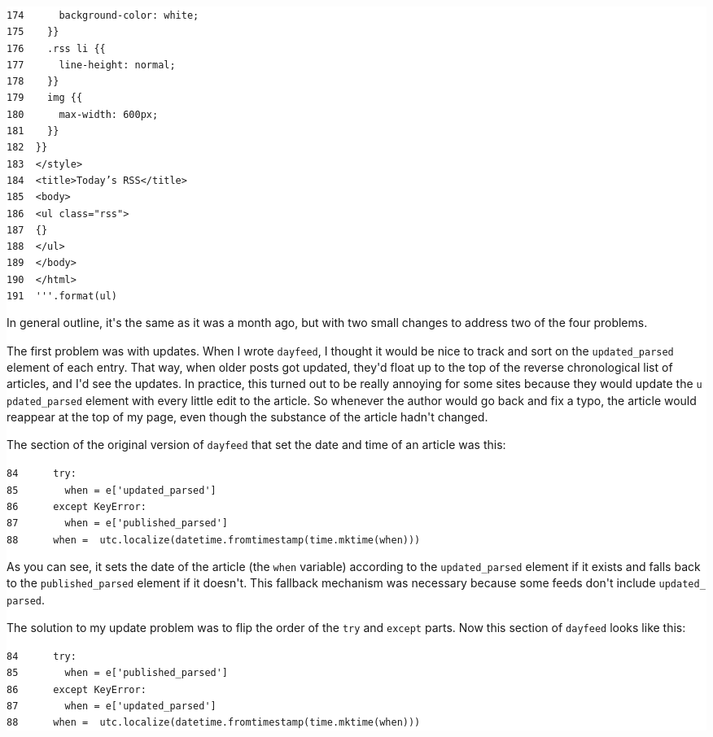     174      background-color: white;
    175    }}
    176    .rss li {{
    177      line-height: normal;
    178    }}
    179    img {{
    180      max-width: 600px;
    181    }}
    182  }}
    183  </style>
    184  <title>Today’s RSS</title>
    185  <body>
    186  <ul class="rss">
    187  {}
    188  </ul>
    189  </body>
    190  </html>
    191  '''.format(ul)
    
    

In general outline, it's the same as it was a month ago, but with two small changes to address two of the four problems.

The first problem was with updates. When I wrote `dayfeed`, I thought it would be nice to track and sort on the `updated_parsed` element of each entry. That way, when older posts got updated, they'd float up to the top of the reverse chronological list of articles, and I'd see the updates. In practice, this turned out to be really annoying for some sites because they would update the `updated_parsed` element with every little edit to the article. So whenever the author would go back and fix a typo, the article would reappear at the top of my page, even though the substance of the article hadn't changed.

The section of the original version of `dayfeed` that set the date and time of an article was this:
    
    
    84      try:
    85        when = e['updated_parsed']
    86      except KeyError:
    87        when = e['published_parsed']
    88      when =  utc.localize(datetime.fromtimestamp(time.mktime(when)))
    
    

As you can see, it sets the date of the article (the `when` variable) according to the `updated_parsed` element if it exists and falls back to the `published_parsed` element if it doesn't. This fallback mechanism was necessary because some feeds don't include `updated_parsed`.

The solution to my update problem was to flip the order of the `try` and `except` parts. Now this section of `dayfeed` looks like this:
    
    
    84      try:
    85        when = e['published_parsed']
    86      except KeyError:
    87        when = e['updated_parsed']
    88      when =  utc.localize(datetime.fromtimestamp(time.mktime(when)))
    